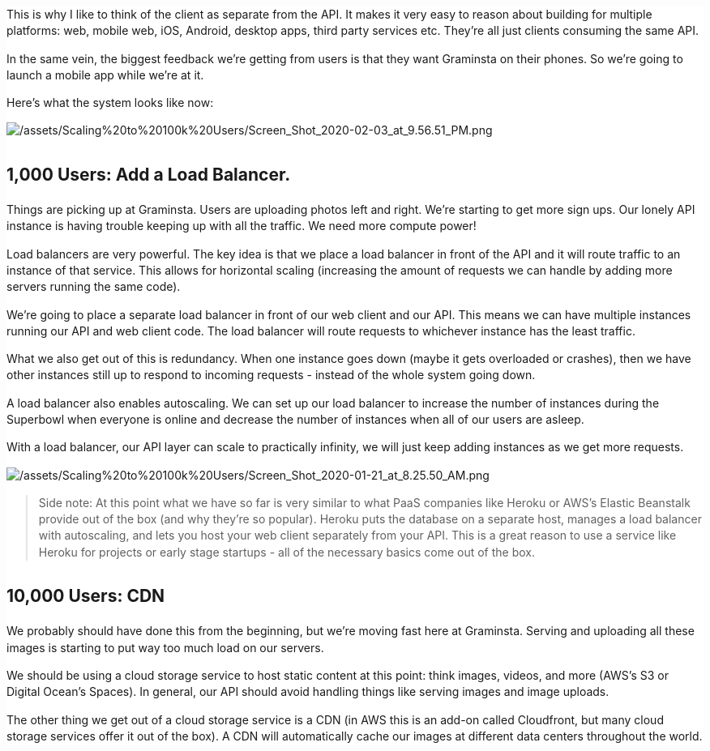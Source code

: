 This is why I like to think of the client as separate from the API.  It makes it very easy to reason about building for multiple platforms:  web, mobile web, iOS, Android, desktop apps, third party services etc.  They’re all just clients consuming the same API.

In the same vein, the biggest feedback we’re getting from users is  that they want Graminsta on their phones. So we’re going to launch a  mobile app while we’re at it.

Here’s what the system looks like now:

![/assets/Scaling%20to%20100k%20Users/Screen_Shot_2020-02-03_at_9.56.51_PM.png](https://alexpareto.com/assets/Scaling%20to%20100k%20Users/Screen_Shot_2020-02-03_at_9.56.51_PM.png)

## 1,000 Users: Add a Load Balancer.

Things are picking up at Graminsta. Users are uploading photos left  and right. We’re starting to get more sign ups. Our lonely API instance  is having trouble keeping up with all the traffic. We need more compute  power!

Load balancers are very powerful. The key idea is that we place a  load balancer in front of the API and it will route traffic to an  instance of that service. This allows for horizontal scaling (increasing the amount of requests we can handle by adding more servers running the same code).

We’re going to place a separate load balancer in front of our web  client and our API. This means we can have multiple instances running  our API and web client code. The load balancer will route requests to  whichever instance has the least traffic.

What we also get out of this is redundancy. When one instance goes  down (maybe it gets overloaded or crashes), then we have other instances still up to respond to incoming requests - instead of the whole system  going down.

A load balancer also enables autoscaling. We can set up our load  balancer to increase the number of instances during the Superbowl when  everyone is online and decrease the number of instances when all of our  users are asleep.

With a load balancer, our API layer can scale to practically  infinity, we will just keep adding instances as we get more requests.

![/assets/Scaling%20to%20100k%20Users/Screen_Shot_2020-01-21_at_8.25.50_AM.png](https://alexpareto.com/assets/Scaling%20to%20100k%20Users/Screen_Shot_2020-01-21_at_8.25.50_AM.png)

> Side note: At this point what we have so far is very similar to  what PaaS companies like Heroku or AWS’s Elastic Beanstalk provide out  of the box (and why they’re so popular). Heroku puts the database on a  separate host, manages a load balancer with autoscaling, and lets you  host your web client separately from your API. This is a great reason to use a service like Heroku for projects or early stage startups - all of the necessary basics come out of the box.

## 10,000 Users: CDN

We probably should have done this from the beginning, but we’re  moving fast here at Graminsta. Serving and uploading all these images is starting to put way too much load on our servers.

We should be using a cloud storage service to host static content at  this point: think images, videos, and more (AWS’s S3 or Digital Ocean’s  Spaces). In general, our API should avoid handling things like serving  images and image uploads.

The other thing we get out of a cloud storage service is a CDN (in  AWS this is an add-on called Cloudfront, but many cloud storage services offer it out of the box). A CDN will automatically cache our images at  different data centers throughout the world.
